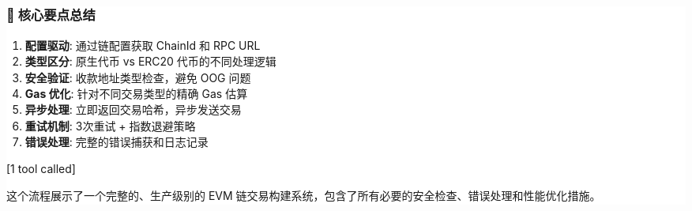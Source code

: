 ### 🎯 **核心要点总结**

1. **配置驱动**: 通过链配置获取 ChainId 和 RPC URL
2. **类型区分**: 原生代币 vs ERC20 代币的不同处理逻辑
3. **安全验证**: 收款地址类型检查，避免 OOG 问题
4. **Gas 优化**: 针对不同交易类型的精确 Gas 估算
5. **异步处理**: 立即返回交易哈希，异步发送交易
6. **重试机制**: 3次重试 + 指数退避策略
7. **错误处理**: 完整的错误捕获和日志记录

[1 tool called]

这个流程展示了一个完整的、生产级别的 EVM 链交易构建系统，包含了所有必要的安全检查、错误处理和性能优化措施。